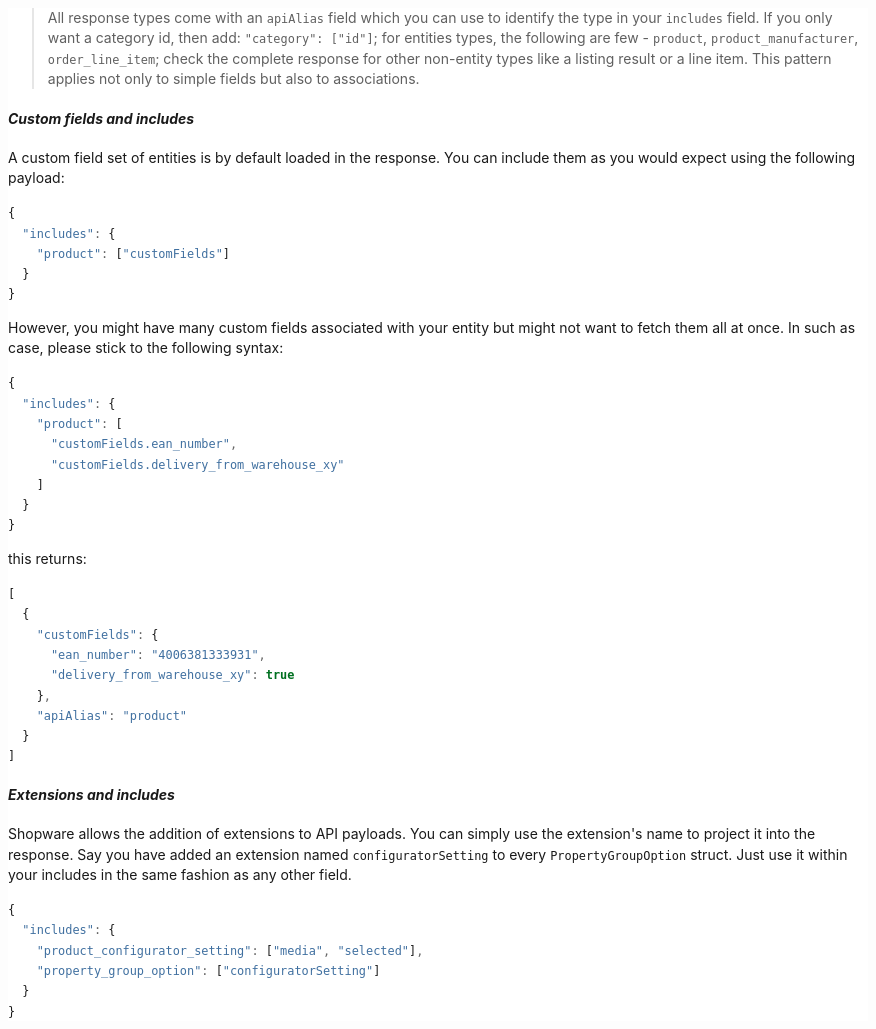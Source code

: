 >  All response types come with an `apiAlias` field which you can use to identify the type in your `includes` field. If you only want a category id, then add: `"category": ["id"]`; for entities types, the following are few - `product`, `product_manufacturer`, `order_line_item`; check the complete response for other non-entity types like a listing result or a line item. This pattern applies not only to simple fields but also to associations.

#### ***Custom fields and includes***

A custom field set of entities is by default loaded in the response. You can include them as you would expect using the following payload:

```javascript
{
  "includes": {
    "product": ["customFields"]
  }
}
```

However, you might have many custom fields associated with your entity but might not want to fetch them all at once. In such as case, please stick to the following syntax:

```javascript
{
  "includes": {
    "product": [
      "customFields.ean_number",
      "customFields.delivery_from_warehouse_xy"
    ]
  }
}
```

this returns:

```javascript
[
  {
    "customFields": {
      "ean_number": "4006381333931",
      "delivery_from_warehouse_xy": true
    },
    "apiAlias": "product"
  }
]
```

#### ***Extensions and includes***

Shopware allows the addition of extensions to API payloads. You can simply use the extension's name to project it into the response. 
Say you have added an extension named `configuratorSetting` to every `PropertyGroupOption` struct. Just use it within your includes in the same fashion as any other field.

```javascript
{
  "includes": {
    "product_configurator_setting": ["media", "selected"],
    "property_group_option": ["configuratorSetting"]
  }
}
```
